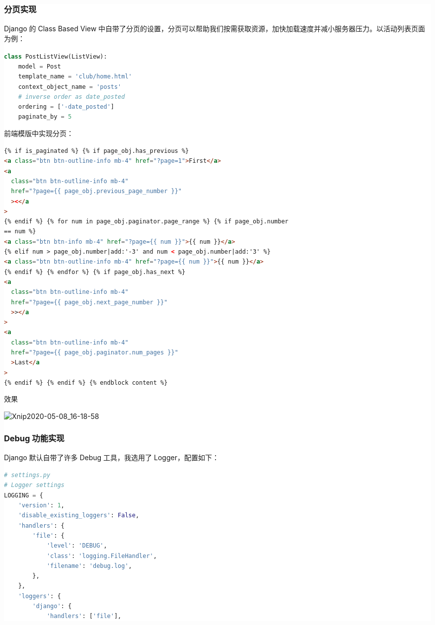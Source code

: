 ### 分页实现

Django 的 Class Based View 中自带了分页的设置，分页可以帮助我们按需获取资源，加快加载速度并减小服务器压力。以活动列表页面为例：

```python
class PostListView(ListView):
    model = Post
    template_name = 'club/home.html'
    context_object_name = 'posts'
    # inverse order as date_posted
    ordering = ['-date_posted']
    paginate_by = 5
```

前端模版中实现分页：

```html
{% if is_paginated %} {% if page_obj.has_previous %}
<a class="btn btn-outline-info mb-4" href="?page=1">First</a>
<a
  class="btn btn-outline-info mb-4"
  href="?page={{ page_obj.previous_page_number }}"
  ><</a
>
{% endif %} {% for num in page_obj.paginator.page_range %} {% if page_obj.number
== num %}
<a class="btn btn-info mb-4" href="?page={{ num }}">{{ num }}</a>
{% elif num > page_obj.number|add:'-3' and num < page_obj.number|add:'3' %}
<a class="btn btn-outline-info mb-4" href="?page={{ num }}">{{ num }}</a>
{% endif %} {% endfor %} {% if page_obj.has_next %}
<a
  class="btn btn-outline-info mb-4"
  href="?page={{ page_obj.next_page_number }}"
  >></a
>
<a
  class="btn btn-outline-info mb-4"
  href="?page={{ page_obj.paginator.num_pages }}"
  >Last</a
>
{% endif %} {% endif %} {% endblock content %}
```

效果

![Xnip2020-05-08_16-18-58](https://raw.githubusercontent.com/AbyssLink/pic/master/uPic/05-08-2020_191943.jpg)

### Debug 功能实现

Django 默认自带了许多 Debug 工具，我选用了 Logger，配置如下：

```python
# settings.py
# Logger settings
LOGGING = {
    'version': 1,
    'disable_existing_loggers': False,
    'handlers': {
        'file': {
            'level': 'DEBUG',
            'class': 'logging.FileHandler',
            'filename': 'debug.log',
        },
    },
    'loggers': {
        'django': {
            'handlers': ['file'],
```